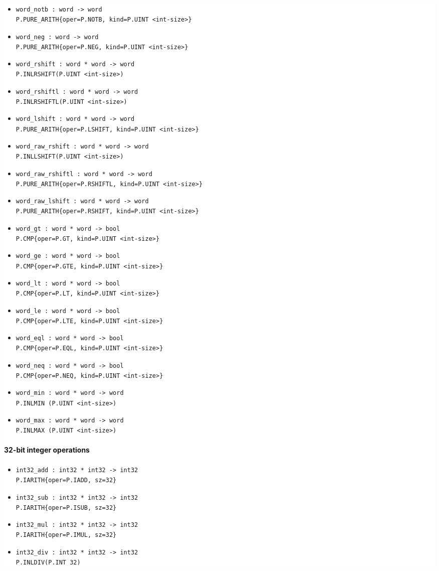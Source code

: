   * `word_notb : word -> word`<br/>
    `P.PURE_ARITH{oper=P.NOTB, kind=P.UINT <int-size>}`

  * `word_neg : word -> word`<br/>
    `P.PURE_ARITH{oper=P.NEG, kind=P.UINT <int-size>}`

  * `word_rshift : word * word -> word`<br/>
    `P.INLRSHIFT(P.UINT <int-size>)`

  * `word_rshiftl : word * word -> word`<br/>
    `P.INLRSHIFTL(P.UINT <int-size>)`

  * `word_lshift : word * word -> word`<br/>
    `P.PURE_ARITH{oper=P.LSHIFT, kind=P.UINT <int-size>}`

  * `word_raw_rshift : word * word -> word`<br/>
    `P.INLLSHIFT(P.UINT <int-size>)`

  * `word_raw_rshiftl : word * word -> word`<br/>
    `P.PURE_ARITH{oper=P.RSHIFTL, kind=P.UINT <int-size>}`

  * `word_raw_lshift : word * word -> word`<br/>
    `P.PURE_ARITH{oper=P.RSHIFT, kind=P.UINT <int-size>}`

  * `word_gt : word * word -> bool`<br/>
    `P.CMP{oper=P.GT, kind=P.UINT <int-size>}`

  * `word_ge : word * word -> bool`<br/>
    `P.CMP{oper=P.GTE, kind=P.UINT <int-size>}`

  * `word_lt : word * word -> bool`<br/>
    `P.CMP{oper=P.LT, kind=P.UINT <int-size>}`

  * `word_le : word * word -> bool`<br/>
    `P.CMP{oper=P.LTE, kind=P.UINT <int-size>}`

  * `word_eql : word * word -> bool`<br/>
    `P.CMP{oper=P.EQL, kind=P.UINT <int-size>}`

  * `word_neq : word * word -> bool`<br/>
    `P.CMP{oper=P.NEQ, kind=P.UINT <int-size>}`

  * `word_min : word * word -> word`<br/>
    `P.INLMIN (P.UINT <int-size>)`

  * `word_max : word * word -> word`<br/>
    `P.INLMAX (P.UINT <int-size>)`

#### 32-bit integer operations
  * `int32_add : int32 * int32 -> int32`<br/>
    `P.IARITH{oper=P.IADD, sz=32}`

  * `int32_sub : int32 * int32 -> int32`<br/>
    `P.IARITH{oper=P.ISUB, sz=32}`

  * `int32_mul : int32 * int32 -> int32`<br/>
    `P.IARITH{oper=P.IMUL, sz=32}`

  * `int32_div : int32 * int32 -> int32`<br/>
    `P.INLDIV(P.INT 32)`
